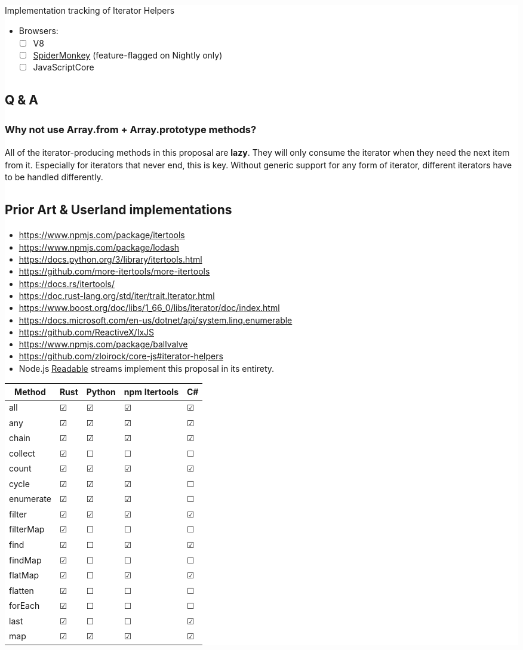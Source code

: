 Implementation tracking of Iterator Helpers

- Browsers:
  * [ ] V8
  * [ ] [SpiderMonkey](https://bugzilla.mozilla.org/show_bug.cgi?id=1568906) (feature-flagged on Nightly
      only)
  * [ ] JavaScriptCore

## Q & A

### Why not use Array.from + Array.prototype methods?

All of the iterator-producing methods in this proposal are **lazy**. They will
only consume the iterator when they need the next item from it. Especially
for iterators that never end, this is key. Without generic support for
any form of iterator, different iterators have to be handled differently.

## Prior Art & Userland implementations

- https://www.npmjs.com/package/itertools
- https://www.npmjs.com/package/lodash
- https://docs.python.org/3/library/itertools.html
- https://github.com/more-itertools/more-itertools
- https://docs.rs/itertools/
- https://doc.rust-lang.org/std/iter/trait.Iterator.html
- https://www.boost.org/doc/libs/1_66_0/libs/iterator/doc/index.html
- https://docs.microsoft.com/en-us/dotnet/api/system.linq.enumerable
- https://github.com/ReactiveX/IxJS
- https://www.npmjs.com/package/ballvalve
- https://github.com/zloirock/core-js#iterator-helpers
- Node.js [Readable](https://nodejs.org/api/stream.html#readable-streams) streams implement this proposal in its entirety.


| Method                      | Rust | Python | npm Itertools | C# |
| --------------------------- | ---- | ------ | --------------| -- |
| all                         | ☑    | ☑      | ☑             | ☑  |
| any                         | ☑    | ☑      | ☑             | ☑  |
| chain                       | ☑    | ☑      | ☑             | ☑  |
| collect                     | ☑    | ☐      | ☐             | ☐  |
| count                       | ☑    | ☑      | ☑             | ☑  |
| cycle                       | ☑    | ☑      | ☑             | ☐  |
| enumerate                   | ☑    | ☑      | ☑             | ☐  |
| filter                      | ☑    | ☑      | ☑             | ☑  |
| filterMap                   | ☑    | ☐      | ☐             | ☐  |
| find                        | ☑    | ☐      | ☑             | ☑  |
| findMap                     | ☑    | ☐      | ☐             | ☐  |
| flatMap                     | ☑    | ☐      | ☑             | ☑  |
| flatten                     | ☑    | ☐      | ☐             | ☐  |
| forEach                     | ☑    | ☐      | ☐             | ☐  |
| last                        | ☑    | ☐      | ☐             | ☑  |
| map                         | ☑    | ☑      | ☑             | ☑  |